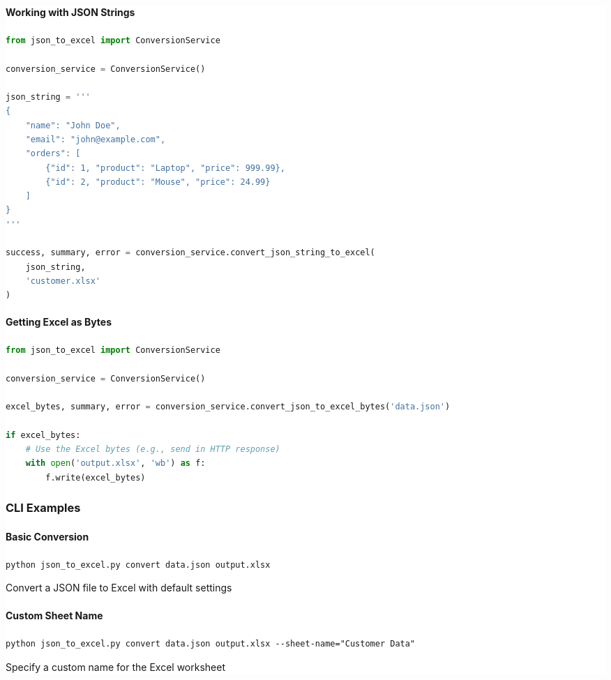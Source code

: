
#### Working with JSON Strings

```python
from json_to_excel import ConversionService

conversion_service = ConversionService()

json_string = '''
{
    "name": "John Doe",
    "email": "john@example.com",
    "orders": [
        {"id": 1, "product": "Laptop", "price": 999.99},
        {"id": 2, "product": "Mouse", "price": 24.99}
    ]
}
'''

success, summary, error = conversion_service.convert_json_string_to_excel(
    json_string, 
    'customer.xlsx'
)
```

#### Getting Excel as Bytes

```python
from json_to_excel import ConversionService

conversion_service = ConversionService()

excel_bytes, summary, error = conversion_service.convert_json_to_excel_bytes('data.json')

if excel_bytes:
    # Use the Excel bytes (e.g., send in HTTP response)
    with open('output.xlsx', 'wb') as f:
        f.write(excel_bytes)
```

### CLI Examples

#### Basic Conversion
```
python json_to_excel.py convert data.json output.xlsx
```
Convert a JSON file to Excel with default settings

#### Custom Sheet Name
```
python json_to_excel.py convert data.json output.xlsx --sheet-name="Customer Data"
```
Specify a custom name for the Excel worksheet
